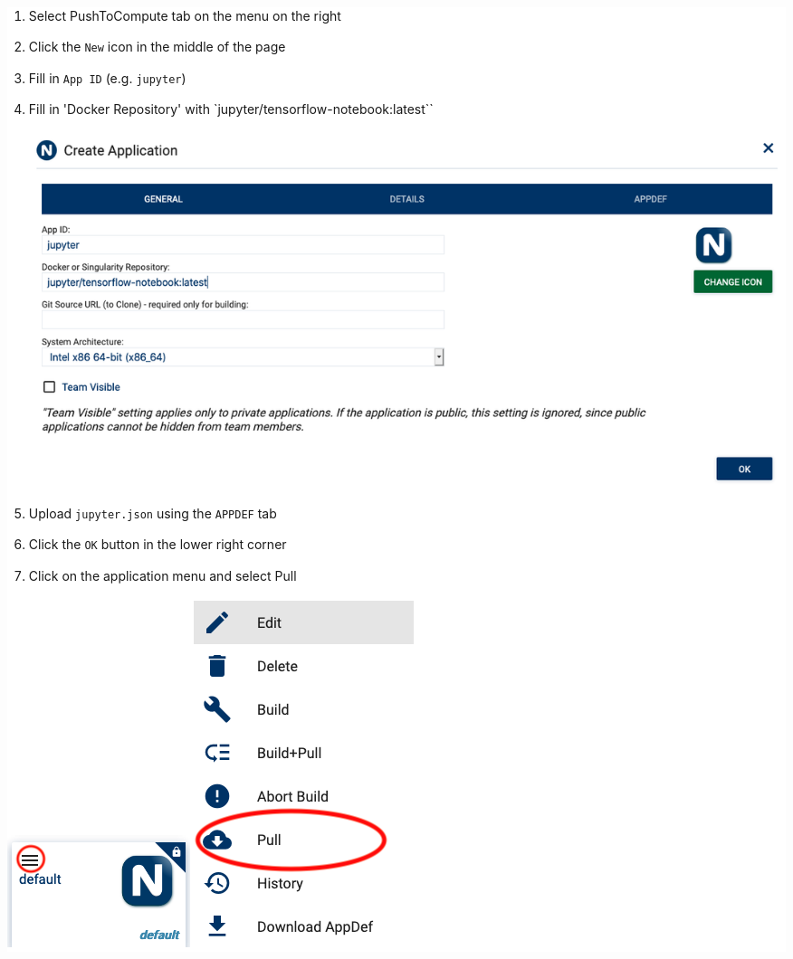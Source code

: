 1. Select PushToCompute tab on the menu on the right
2. Click the `New` icon in the middle of the page
3. Fill in `App ID` (e.g. `jupyter`)
4. Fill in 'Docker Repository' with `jupyter/tensorflow-notebook:latest``

    ![Jupyter](screenshots/jupyter.png)

5. Upload `jupyter.json` using the `APPDEF` tab
6. Click the `OK` button in the lower right corner
7. Click on the application menu and select Pull

![Application Card](screenshots/appCard.png)
![Pull](screenshots/pull.png)

